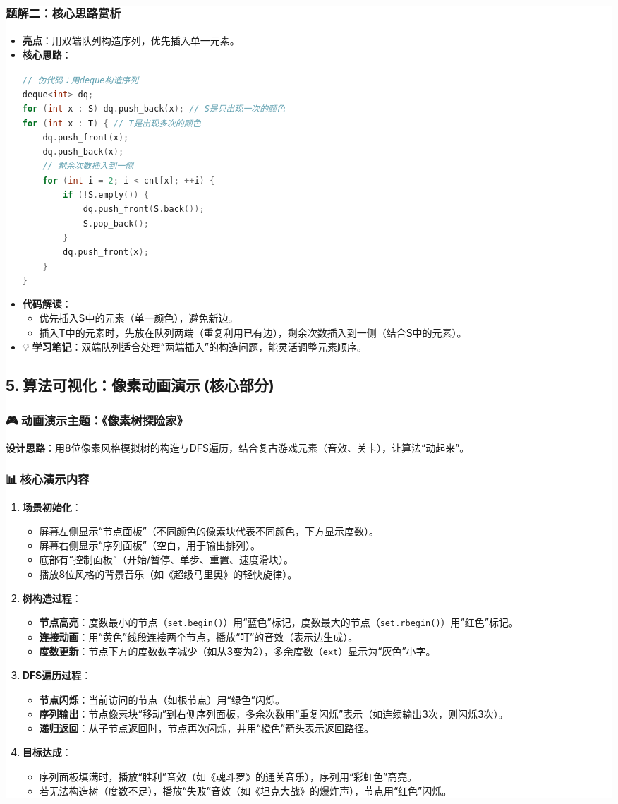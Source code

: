 
### 题解二：核心思路赏析  
* **亮点**：用双端队列构造序列，优先插入单一元素。  
* **核心思路**：  
  ```cpp
  // 伪代码：用deque构造序列
  deque<int> dq;
  for (int x : S) dq.push_back(x); // S是只出现一次的颜色
  for (int x : T) { // T是出现多次的颜色
      dq.push_front(x);
      dq.push_back(x);
      // 剩余次数插入到一侧
      for (int i = 2; i < cnt[x]; ++i) {
          if (!S.empty()) {
              dq.push_front(S.back());
              S.pop_back();
          }
          dq.push_front(x);
      }
  }
  ```  
* **代码解读**：  
  - 优先插入S中的元素（单一颜色），避免新边。  
  - 插入T中的元素时，先放在队列两端（重复利用已有边），剩余次数插入到一侧（结合S中的元素）。  
* 💡 **学习笔记**：双端队列适合处理“两端插入”的构造问题，能灵活调整元素顺序。  


## 5. 算法可视化：像素动画演示 (核心部分)

### 🎮 动画演示主题：《像素树探险家》  
**设计思路**：用8位像素风格模拟树的构造与DFS遍历，结合复古游戏元素（音效、关卡），让算法“动起来”。  


### 📊 核心演示内容  
1. **场景初始化**：  
   - 屏幕左侧显示“节点面板”（不同颜色的像素块代表不同颜色，下方显示度数）。  
   - 屏幕右侧显示“序列面板”（空白，用于输出排列）。  
   - 底部有“控制面板”（开始/暂停、单步、重置、速度滑块）。  
   - 播放8位风格的背景音乐（如《超级马里奥》的轻快旋律）。  

2. **树构造过程**：  
   - **节点高亮**：度数最小的节点（`set.begin()`）用“蓝色”标记，度数最大的节点（`set.rbegin()`）用“红色”标记。  
   - **连接动画**：用“黄色”线段连接两个节点，播放“叮”的音效（表示边生成）。  
   - **度数更新**：节点下方的度数数字减少（如从3变为2），多余度数（`ext`）显示为“灰色”小字。  

3. **DFS遍历过程**：  
   - **节点闪烁**：当前访问的节点（如根节点）用“绿色”闪烁。  
   - **序列输出**：节点像素块“移动”到右侧序列面板，多余次数用“重复闪烁”表示（如连续输出3次，则闪烁3次）。  
   - **递归返回**：从子节点返回时，节点再次闪烁，并用“橙色”箭头表示返回路径。  

4. **目标达成**：  
   - 序列面板填满时，播放“胜利”音效（如《魂斗罗》的通关音乐），序列用“彩虹色”高亮。  
   - 若无法构造树（度数不足），播放“失败”音效（如《坦克大战》的爆炸声），节点用“红色”闪烁。  


[problemUrl]: https://atcoder.jp/contests/agc059/tasks/agc059_b